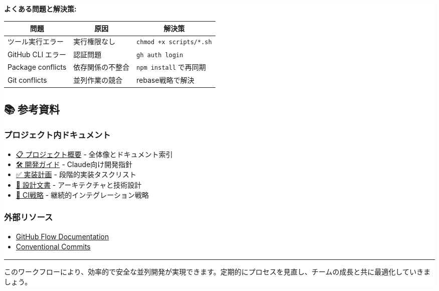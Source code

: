 **よくある問題と解決策:**

| 問題 | 原因 | 解決策 |
|------|------|--------|
| ツール実行エラー | 実行権限なし | `chmod +x scripts/*.sh` |
| GitHub CLI エラー | 認証問題 | `gh auth login` |
| Package conflicts | 依存関係の不整合 | `npm install` で再同期 |
| Git conflicts | 並列作業の競合 | rebase戦略で解決 |

## 📚 参考資料

### プロジェクト内ドキュメント
- [📋 プロジェクト概要](./PROJECT_OVERVIEW.md) - 全体像とドキュメント索引
- [🛠️ 開発ガイド](../CLAUDE.md) - Claude向け開発指針
- [✅ 実装計画](../.kiro/specs/ai-trpg-platform/tasks.md) - 段階的実装タスクリスト
- [📐 設計文書](../.kiro/specs/ai-trpg-platform/design.md) - アーキテクチャと技術設計
- [🚀 CI戦略](../CI-STRATEGY.md) - 継続的インテグレーション戦略

### 外部リソース
- [GitHub Flow Documentation](https://docs.github.com/en/get-started/quickstart/github-flow)
- [Conventional Commits](https://www.conventionalcommits.org/)

---

このワークフローにより、効率的で安全な並列開発が実現できます。定期的にプロセスを見直し、チームの成長と共に最適化していきましょう。